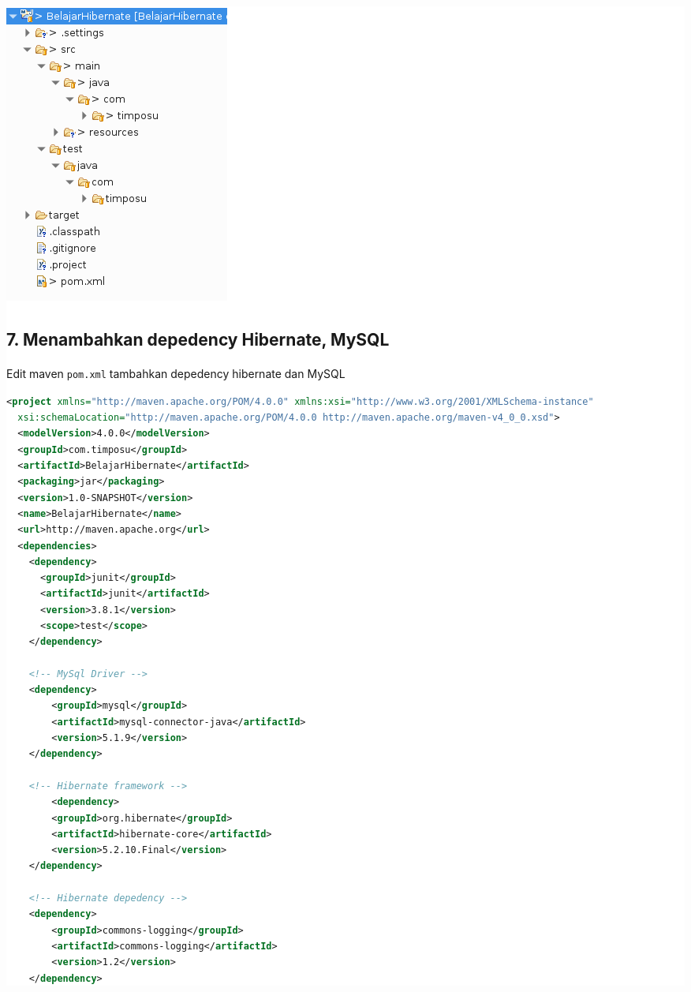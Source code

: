 ![strukturhibernate](/images/hibernate/strukturhibernate.png)

## 7. Menambahkan depedency Hibernate, MySQL

Edit maven `pom.xml` tambahkan depedency hibernate dan MySQL

```xml
<project xmlns="http://maven.apache.org/POM/4.0.0" xmlns:xsi="http://www.w3.org/2001/XMLSchema-instance"
  xsi:schemaLocation="http://maven.apache.org/POM/4.0.0 http://maven.apache.org/maven-v4_0_0.xsd">
  <modelVersion>4.0.0</modelVersion>
  <groupId>com.timposu</groupId>
  <artifactId>BelajarHibernate</artifactId>
  <packaging>jar</packaging>
  <version>1.0-SNAPSHOT</version>
  <name>BelajarHibernate</name>
  <url>http://maven.apache.org</url>
  <dependencies>
    <dependency>
      <groupId>junit</groupId>
      <artifactId>junit</artifactId>
      <version>3.8.1</version>
      <scope>test</scope>
    </dependency>   
	
	<!-- MySql Driver -->
	<dependency>
		<groupId>mysql</groupId>
		<artifactId>mysql-connector-java</artifactId>
		<version>5.1.9</version>
	</dependency>
	
	<!-- Hibernate framework -->
    	<dependency>
	    <groupId>org.hibernate</groupId>
	    <artifactId>hibernate-core</artifactId>
	    <version>5.2.10.Final</version>
	</dependency>
	
	<!-- Hibernate depedency -->
	<dependency>
	    <groupId>commons-logging</groupId>
	    <artifactId>commons-logging</artifactId>
	    <version>1.2</version>
	</dependency>
```